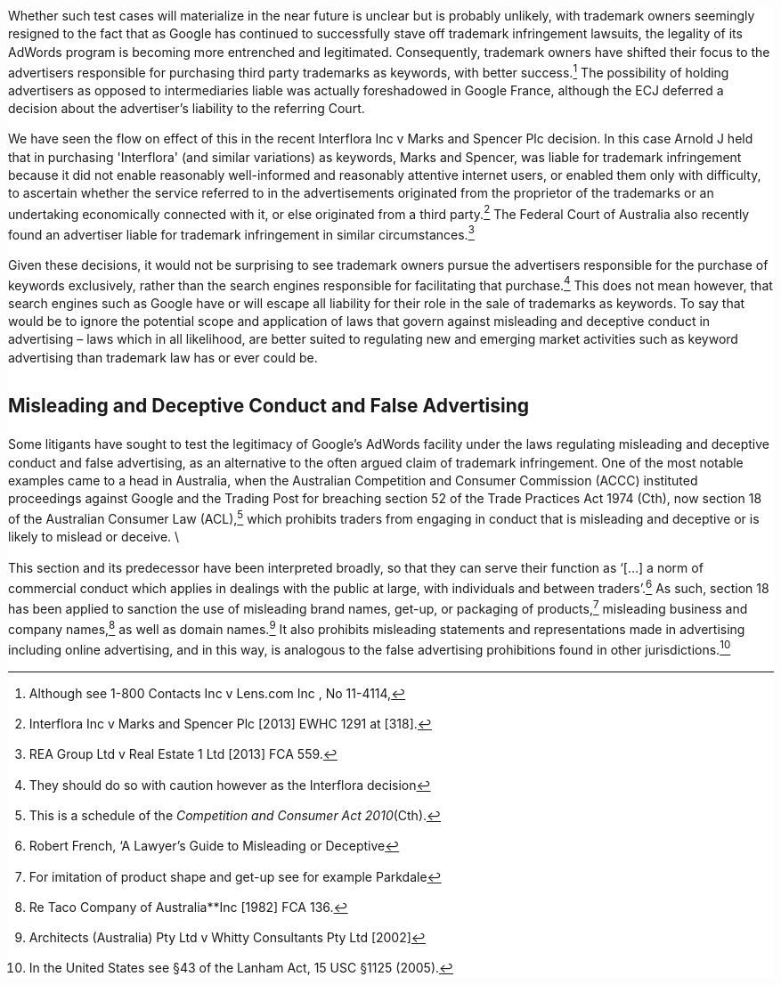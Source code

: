 Whether such test cases will materialize in the near future is unclear
but is probably unlikely, with trademark owners seemingly resigned to
the fact that as Google has continued to successfully stave off
trademark infringement lawsuits, the legality of its AdWords program is
becoming more entrenched and legitimated. Consequently, trademark owners
have shifted their focus to the advertisers responsible for purchasing
third party trademarks as keywords, with better
success.[^35] The possibility of holding advertisers
as opposed to intermediaries liable was actually foreshadowed in Google
France, although the ECJ deferred a decision about the advertiser’s
liability to the referring Court.

We have seen the flow on effect of this in the recent Interflora Inc v
Marks and Spencer Plc decision. In this case Arnold J held that in
purchasing 'Interflora' (and similar variations) as keywords, Marks and
Spencer, was liable for trademark infringement because it did not enable
reasonably well-informed and reasonably attentive internet users, or
enabled them only with difficulty, to ascertain whether the service
referred to in the advertisements originated from the proprietor of the
trademarks or an undertaking economically connected with it, or else
originated from a third party.[^36] The Federal Court
of Australia also recently found an advertiser liable for trademark
infringement in similar circumstances.[^37]

Given these decisions, it would not be surprising to see trademark
owners pursue the advertisers responsible for the purchase of keywords
exclusively, rather than the search engines responsible for facilitating
that purchase.[^38] This does not mean however, that
search engines such as Google have or will escape all liability for
their role in the sale of trademarks as keywords. To say that would be
to ignore the potential scope and application of laws that govern
against misleading and deceptive conduct in advertising – laws which in
all likelihood, are better suited to regulating new and emerging market
activities such as keyword advertising than trademark law has or ever
could be.

Misleading and Deceptive Conduct and False Advertising
------------------------------------------------------

Some litigants have sought to test the legitimacy of Google’s AdWords
facility under the laws regulating misleading and deceptive conduct and
false advertising, as an alternative to the often argued claim of
trademark infringement. One of the most notable examples came to a head
in Australia, when the Australian Competition and Consumer Commission
(ACCC) instituted proceedings against Google and the Trading Post for
breaching section 52 of the Trade Practices Act 1974 (Cth), now section
18 of the Australian Consumer Law (ACL),[^39] which
prohibits traders from engaging in conduct that is misleading and
deceptive or is likely to mislead or deceive. \

This section and its predecessor have been interpreted broadly, so that
they can serve their function as ‘[…] a norm of commercial conduct which
applies in dealings with the public at large, with individuals and
between traders’.[^40] As such, section 18 has been
applied to sanction the use of misleading brand names, get-up, or
packaging of products,[^41] misleading business and
company names,[^42] as well as domain
names.[^43] It also prohibits misleading statements
and representations made in advertising including online advertising,
and in this way, is analogous to the false advertising prohibitions
found in other jurisdictions.[^44]


[^1]: See Language Council of Sweden, ‘Google Does Not Own the Language’,
[^2]: As the market leader, Google generates more than U.S. \$50 billion
[^3]: In 2017 this figure is expected to grow to U.S. \$185 billion. See
[^4]: See for example GoTo.com v Walt Disney Co, 202 F 3d 1199 (9th Cir,
[^5]: For more on the operation of the Google search engine see Google Inc
[^6]: ‘Introducing the Knowledge Graph: Things not Strings’, Google
[^7]: Google Advertising Policies Help, ‘AdWords Trademark Policy’,
[^8]: Matthew Saltmarsh, ‘Google Will Sell Brand Names as Keywords in
[^9]: Google Advertising Policies Help, ‘Updates to AdWords Trademark
[^10]: Eric Goldman, ‘Microsoft Adopts Google-Style Trademark Policy for
[^11]: Bing Ads, ‘Intellectual Property Guidelines’,
[^12]: Google Advertising Policies Help, ‘AdWords Trademark Policy’. That
[^13]: Bing Ads, ‘Intellectual Property Guidelines’.
[^14]: As acknowledged by Circuit Judge Hartz in his opening statement of
[^15]: §32 of the Lanham Act, 15 USC §1114(1) (2005). Also see §1125(a)
[^16]: As to the recognized categories of confusion see Australian Gold Inc
[^17]: **First Council Directive 89/104/EEC of 21 December 1988 to
[^18]: As set out by Arnold J in Interflora Inc v Marks and Spencer Plc
[^19]: Trade Marks Act 1995 (Australia) s 120(1). Trademark infringement
[^20]: Trade Marks Act 1995 (Australia) s 10.
[^21]: See especially Playboy Enterprises Inc v Netscape Communications
[^22]: Google France SARL v Louis Vuitton Malletier SA [2010] C-236/08,
[^23]: Google France SARL v Louis Vuitton Malletier SA [2010] C-236/08,
[^24]: William M. Landes and Richard A Posner, ‘Trademark Law: An Economic
[^25]: Eric Goldman, ‘More Confirmation That Google Has Won the AdWords
[^26]: Soaring Helmet Corporation v Bill Me Inc, 2:2009cv00789 (WD Wash,
[^27]: Home Decor Center Inc v Google Inc, CV 2:12-cv-05706-GW-SH (CD Cal,
[^28]: Reuters, ‘Rosetta Stone and Google Settle Trademark Lawsuits’, 31
[^29]: Rosetta Stone Ltd v Google Inc, 1:09-cv-00736-GBL-TCB (ED Va, 2010).
[^30]: Rosetta Stone Ltd v Google Inc*,* WL 1155143 (4th Cir, 2012).
[^31]: For further discussion see Althaf Marsoof, ‘Online Service Providers
[^32]: ‘Trademark Law – Infringement Liability: European Court of Justice
[^33]: See for example Rescuecom Corp v Google Inc, 562 F 3d 123 (2d Cir,
[^34]: For example in Rosetta Stone Ltd v Google Inc, 2012 WL 1155143 (4th
[^35]: Although see 1-800 Contacts Inc v Lens.com Inc , No 11-4114,
[^36]: Interflora Inc v Marks and Spencer Plc [2013] EWHC 1291 at [318].
[^37]: REA Group Ltd v Real Estate 1 Ltd [2013] FCA 559.
[^38]: They should do so with caution however as the Interflora decision
[^39]: This is a schedule of the *Competition and Consumer Act 2010*(Cth).
[^40]: Robert French, ‘A Lawyer’s Guide to Misleading or Deceptive
[^41]: For imitation of product shape and get-up see for example Parkdale
[^42]: Re Taco Company of Australia**Inc [1982] FCA 136.
[^43]: Architects (Australia) Pty Ltd v Whitty Consultants Pty Ltd [2002]
[^44]: In the United States see §43 of the Lanham Act, 15 USC §1125 (2005).
[^45]: For a detailed analysis of this case see Amanda Scardamaglia,
[^46]: Australian Competition and Consumer Commission v Trading Post [2011]
[^47]: Australian Competition and Consumer Commission v Google Inc [2012]
[^48]: See Megan Richardson, ‘Before the High Court: Why Policy Matters:
[^49]: **Google Inc v Australian Competition and Consumer Commission [2013]
[^50]: Megan Richardson, ‘Before the High Court’, 588.
[^51]: On this point, the Trkulja v Google Inc LLC & Anor (No 5) [2012] VSC
[^52]: Charles Arthur, ‘Google Breaks 2005 Promise to Never Show Banner Ads
[^53]: Section 85(3) of the Trade Practices Act 1974 (Cth), now 251 of the
[^54]: **Google Inc v Australian Competition and Consumer Commission [2013]
[^55]: Such as the contextual approach to trademark infringement as
[^56]: Interflora Inc v Marks and Spencer Plc [2013] EWHC 1291 at [288].
[^57]: That is, accept that liability should fall on the ‘cheapest cost
[^58]: Eric Goldman, ‘Deregulating Relevancy in Internet Trademark Law’,
[^59]: Also see Stacey L. Dogan and Mark A. Lemley, ‘Trademark and Consumer
[^60]: Eric Goldman, ‘Deregulating Relevancy in Internet Trademark Law’,